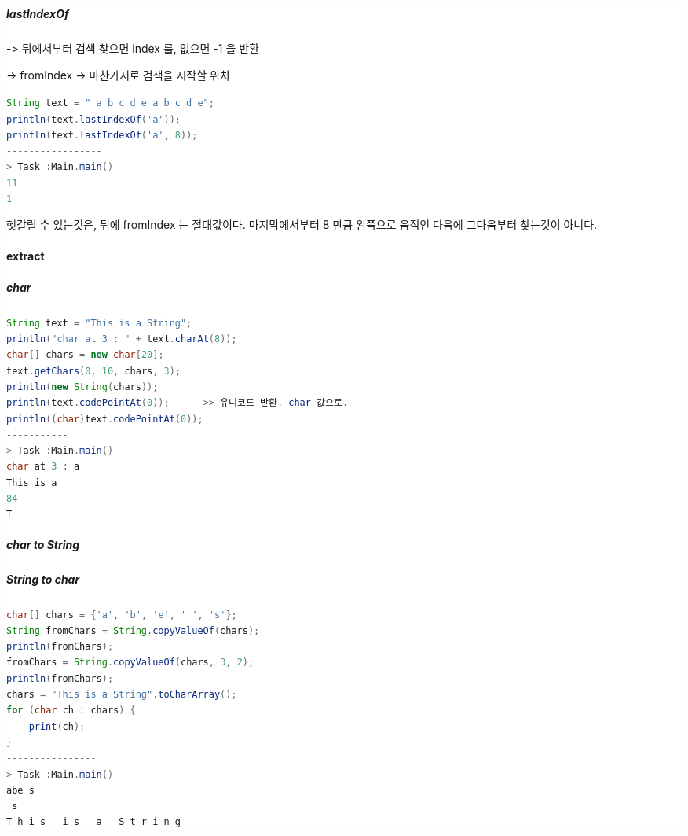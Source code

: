 ##### lastIndexOf

-> 뒤에서부터 검색
찾으면 index 를, 없으면 -1 을 반환

-> fromIndex -> 마찬가지로 검색을 시작할 위치

```java
String text = " a b c d e a b c d e";  
println(text.lastIndexOf('a'));  
println(text.lastIndexOf('a', 8));
-----------------
> Task :Main.main()
11
1
```

헷갈릴 수 있는것은, 뒤에 fromIndex 는 절대값이다. 마지막에서부터 8 만큼 왼쪽으로 움직인 다음에 그다음부터 찾는것이 아니다.


#### extract 


##### char 

```java
String text = "This is a String";  
println("char at 3 : " + text.charAt(8));  
char[] chars = new char[20];  
text.getChars(0, 10, chars, 3);  
println(new String(chars));  
println(text.codePointAt(0));   --->> 유니코드 반환. char 값으로. 
println((char)text.codePointAt(0));
-----------
> Task :Main.main()
char at 3 : a
   This is a        
84
T
```

##### char to String

##### String to char



```java
char[] chars = {'a', 'b', 'e', ' ', 's'};  
String fromChars = String.copyValueOf(chars);  
println(fromChars);  
fromChars = String.copyValueOf(chars, 3, 2);  
println(fromChars);  
chars = "This is a String".toCharArray();  
for (char ch : chars) {  
    print(ch);  
}
----------------
> Task :Main.main()
abe s
 s
T h i s   i s   a   S t r i n g 

```

